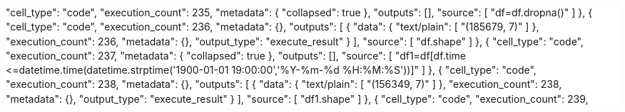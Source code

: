    "cell_type": "code",
   "execution_count": 235,
   "metadata": {
    "collapsed": true
   },
   "outputs": [],
   "source": [
    "df=df.dropna()"
   ]
  },
  {
   "cell_type": "code",
   "execution_count": 236,
   "metadata": {},
   "outputs": [
    {
     "data": {
      "text/plain": [
       "(185679, 7)"
      ]
     },
     "execution_count": 236,
     "metadata": {},
     "output_type": "execute_result"
    }
   ],
   "source": [
    "df.shape"
   ]
  },
  {
   "cell_type": "code",
   "execution_count": 237,
   "metadata": {
    "collapsed": true
   },
   "outputs": [],
   "source": [
    "df1=df[df.time <=datetime.time(datetime.strptime('1900-01-01 19:00:00','%Y-%m-%d %H:%M:%S'))]"
   ]
  },
  {
   "cell_type": "code",
   "execution_count": 238,
   "metadata": {},
   "outputs": [
    {
     "data": {
      "text/plain": [
       "(156349, 7)"
      ]
     },
     "execution_count": 238,
     "metadata": {},
     "output_type": "execute_result"
    }
   ],
   "source": [
    "df1.shape"
   ]
  },
  {
   "cell_type": "code",
   "execution_count": 239,